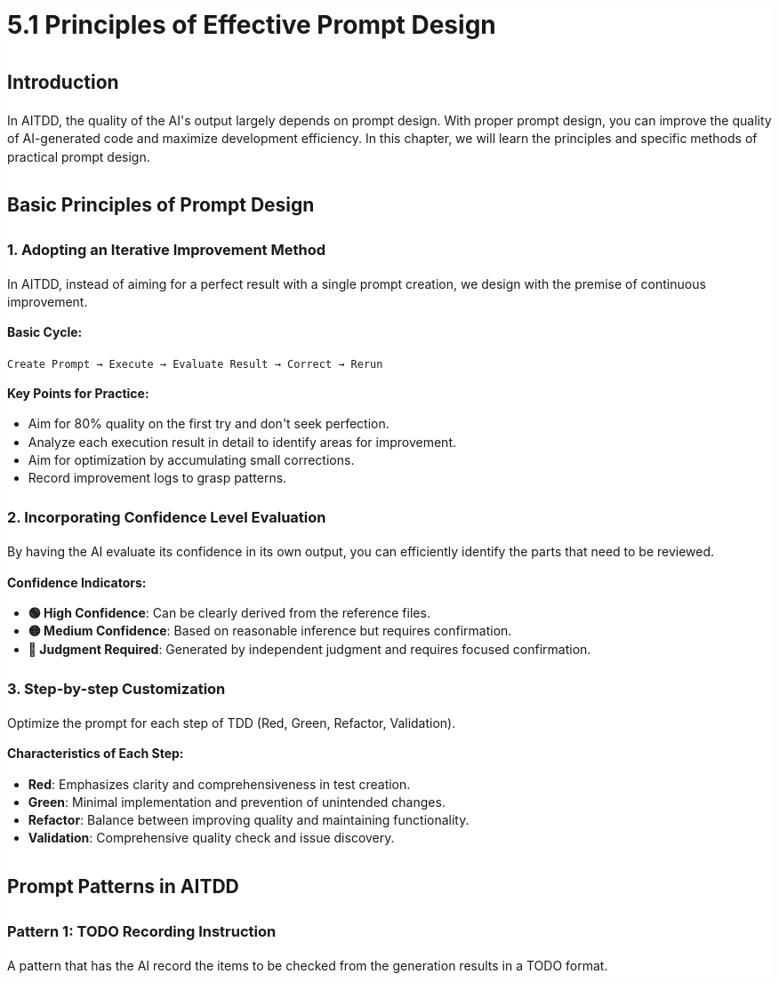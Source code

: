 # 5.1 Principles of Effective Prompt Design

## Introduction

In AITDD, the quality of the AI's output largely depends on prompt design. With proper prompt design, you can improve the quality of AI-generated code and maximize development efficiency. In this chapter, we will learn the principles and specific methods of practical prompt design.

## Basic Principles of Prompt Design

### 1. Adopting an Iterative Improvement Method

In AITDD, instead of aiming for a perfect result with a single prompt creation, we design with the premise of continuous improvement.

**Basic Cycle:**
```
Create Prompt → Execute → Evaluate Result → Correct → Rerun
```

**Key Points for Practice:**
- Aim for 80% quality on the first try and don't seek perfection.
- Analyze each execution result in detail to identify areas for improvement.
- Aim for optimization by accumulating small corrections.
- Record improvement logs to grasp patterns.

### 2. Incorporating Confidence Level Evaluation

By having the AI evaluate its confidence in its own output, you can efficiently identify the parts that need to be reviewed.

**Confidence Indicators:**
- **🟢 High Confidence**: Can be clearly derived from the reference files.
- **🟡 Medium Confidence**: Based on reasonable inference but requires confirmation.
- **🔴 Judgment Required**: Generated by independent judgment and requires focused confirmation.

### 3. Step-by-step Customization

Optimize the prompt for each step of TDD (Red, Green, Refactor, Validation).

**Characteristics of Each Step:**
- **Red**: Emphasizes clarity and comprehensiveness in test creation.
- **Green**: Minimal implementation and prevention of unintended changes.
- **Refactor**: Balance between improving quality and maintaining functionality.
- **Validation**: Comprehensive quality check and issue discovery.

## Prompt Patterns in AITDD

### Pattern 1: TODO Recording Instruction

A pattern that has the AI record the items to be checked from the generation results in a TODO format.
